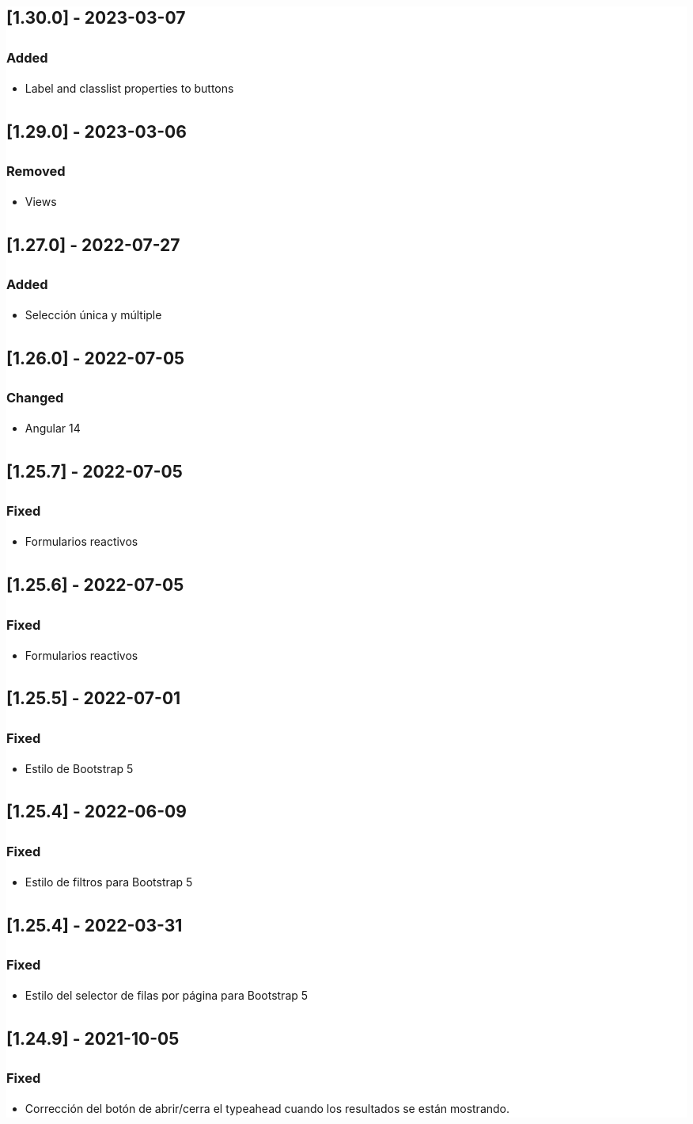 ## [1.30.0] - 2023-03-07
### Added
- Label and classlist properties to buttons

## [1.29.0] - 2023-03-06
### Removed
- Views

## [1.27.0] - 2022-07-27
### Added
- Selección única y múltiple

## [1.26.0] - 2022-07-05
### Changed
- Angular 14

## [1.25.7] - 2022-07-05
### Fixed
- Formularios reactivos

## [1.25.6] - 2022-07-05
### Fixed
- Formularios reactivos

## [1.25.5] - 2022-07-01
### Fixed
- Estilo de Bootstrap 5

## [1.25.4] - 2022-06-09
### Fixed
- Estilo de filtros para Bootstrap 5

## [1.25.4] - 2022-03-31
### Fixed
- Estilo del selector de filas por página para Bootstrap 5

## [1.24.9] - 2021-10-05
### Fixed
- Corrección del botón de abrir/cerra el typeahead cuando los resultados se están mostrando.
